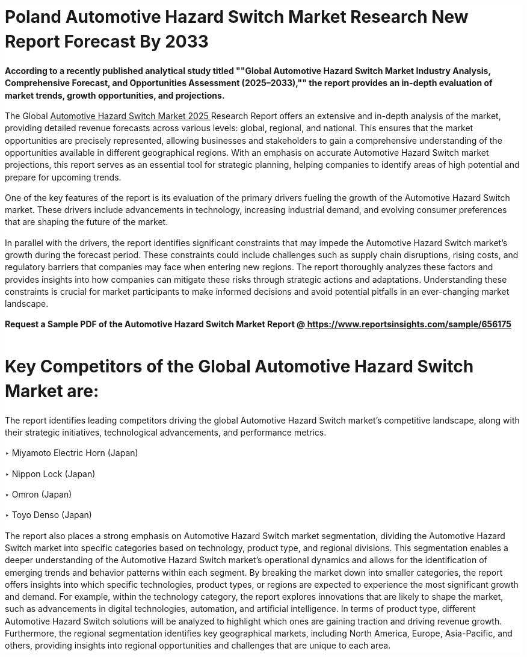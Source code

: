 # Poland Automotive Hazard Switch Market Research New Report Forecast By 2033

<strong>According to a recently published analytical study titled ""Global Automotive Hazard Switch Market Industry Analysis, Comprehensive Forecast, and Opportunities Assessment (2025–2033),"" the report provides an in-depth evaluation of market trends, growth opportunities, and projections.</strong>

The Global <a href=https://www.reportsinsights.com/sample/656175>Automotive Hazard Switch Market 2025 </a> Research Report offers an extensive and in-depth analysis of the market, providing detailed revenue forecasts across various levels: global, regional, and national. This ensures that the market opportunities are precisely represented, allowing businesses and stakeholders to gain a comprehensive understanding of the opportunities available in different geographical regions. With an emphasis on accurate Automotive Hazard Switch market projections, this report serves as an essential tool for strategic planning, helping companies to identify areas of high potential and prepare for upcoming trends.

One of the key features of the report is its evaluation of the primary drivers fueling the growth of the Automotive Hazard Switch market. These drivers include advancements in technology, increasing industrial demand, and evolving consumer preferences that are shaping the future of the market. 

In parallel with the drivers, the report identifies significant constraints that may impede the Automotive Hazard Switch market’s growth during the forecast period. These constraints could include challenges such as supply chain disruptions, rising costs, and regulatory barriers that companies may face when entering new regions. The report thoroughly analyzes these factors and provides insights into how companies can mitigate these risks through strategic actions and adaptations. Understanding these constraints is crucial for market participants to make informed decisions and avoid potential pitfalls in an ever-changing market landscape.

<strong>Request a Sample PDF of the Automotive Hazard Switch Market Report </strong><strong>@<a href=https://www.reportsinsights.com/sample/656175> https://www.reportsinsights.com/sample/656175</a></strong></font>

# <strong>Key Competitors of the Global Automotive Hazard Switch Market are:</strong>

The report identifies leading competitors driving the global Automotive Hazard Switch market’s competitive landscape, along with their strategic initiatives, technological advancements, and performance metrics.

‣ Miyamoto Electric Horn (Japan)

‣ Nippon Lock (Japan)

‣ Omron (Japan)

‣ Toyo Denso (Japan)

The report also places a strong emphasis on Automotive Hazard Switch market segmentation, dividing the Automotive Hazard Switch market into specific categories based on technology, product type, and regional divisions. This segmentation enables a deeper understanding of the Automotive Hazard Switch market’s operational dynamics and allows for the identification of emerging trends and behavior patterns within each segment. By breaking the market down into smaller categories, the report offers insights into which specific technologies, product types, or regions are expected to experience the most significant growth and demand. For example, within the technology category, the report explores innovations that are likely to shape the market, such as advancements in digital technologies, automation, and artificial intelligence. In terms of product type, different Automotive Hazard Switch solutions will be analyzed to highlight which ones are gaining traction and driving revenue growth. Furthermore, the regional segmentation identifies key geographical markets, including North America, Europe, Asia-Pacific, and others, providing insights into regional opportunities and challenges that are unique to each area.
